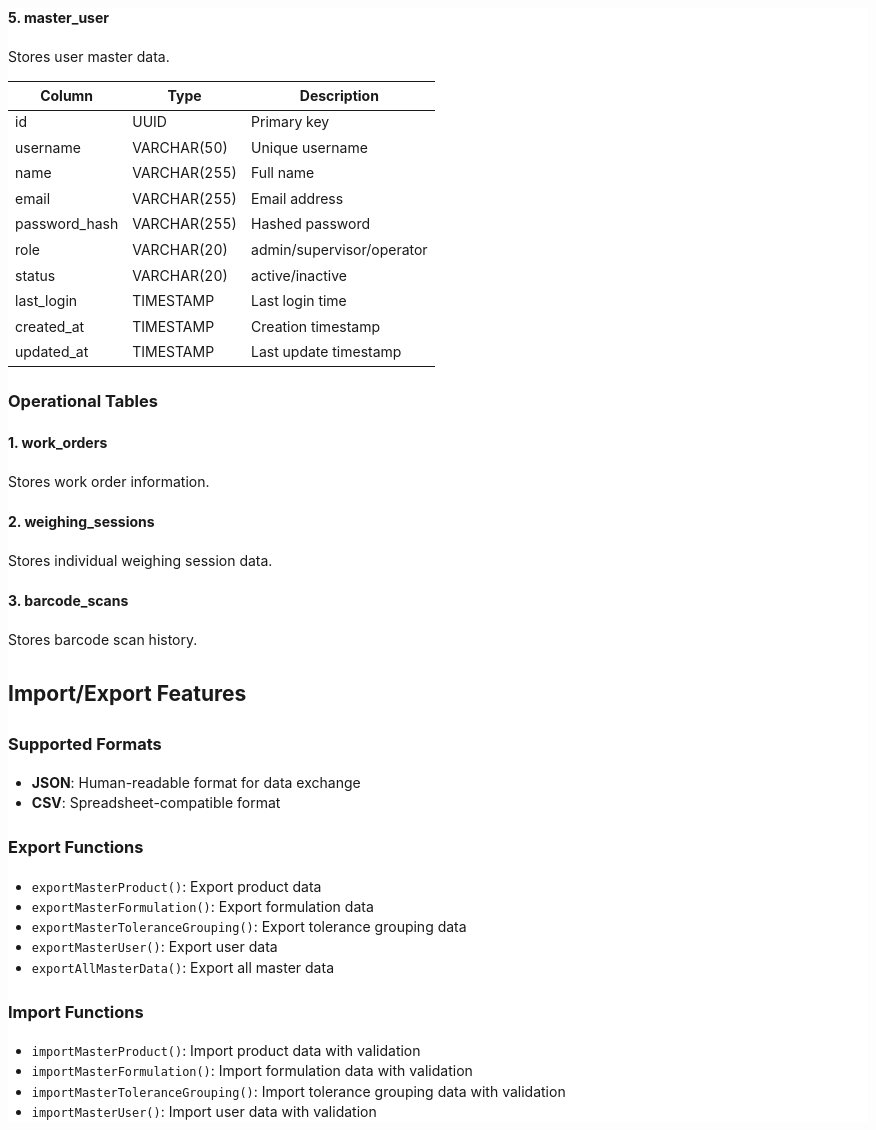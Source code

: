 #### 5. master_user
Stores user master data.

| Column | Type | Description |
|--------|------|-------------|
| id | UUID | Primary key |
| username | VARCHAR(50) | Unique username |
| name | VARCHAR(255) | Full name |
| email | VARCHAR(255) | Email address |
| password_hash | VARCHAR(255) | Hashed password |
| role | VARCHAR(20) | admin/supervisor/operator |
| status | VARCHAR(20) | active/inactive |
| last_login | TIMESTAMP | Last login time |
| created_at | TIMESTAMP | Creation timestamp |
| updated_at | TIMESTAMP | Last update timestamp |

### Operational Tables

#### 1. work_orders
Stores work order information.

#### 2. weighing_sessions
Stores individual weighing session data.

#### 3. barcode_scans
Stores barcode scan history.

## Import/Export Features

### Supported Formats
- **JSON**: Human-readable format for data exchange
- **CSV**: Spreadsheet-compatible format

### Export Functions
- `exportMasterProduct()`: Export product data
- `exportMasterFormulation()`: Export formulation data
- `exportMasterToleranceGrouping()`: Export tolerance grouping data
- `exportMasterUser()`: Export user data
- `exportAllMasterData()`: Export all master data

### Import Functions
- `importMasterProduct()`: Import product data with validation
- `importMasterFormulation()`: Import formulation data with validation
- `importMasterToleranceGrouping()`: Import tolerance grouping data with validation
- `importMasterUser()`: Import user data with validation
